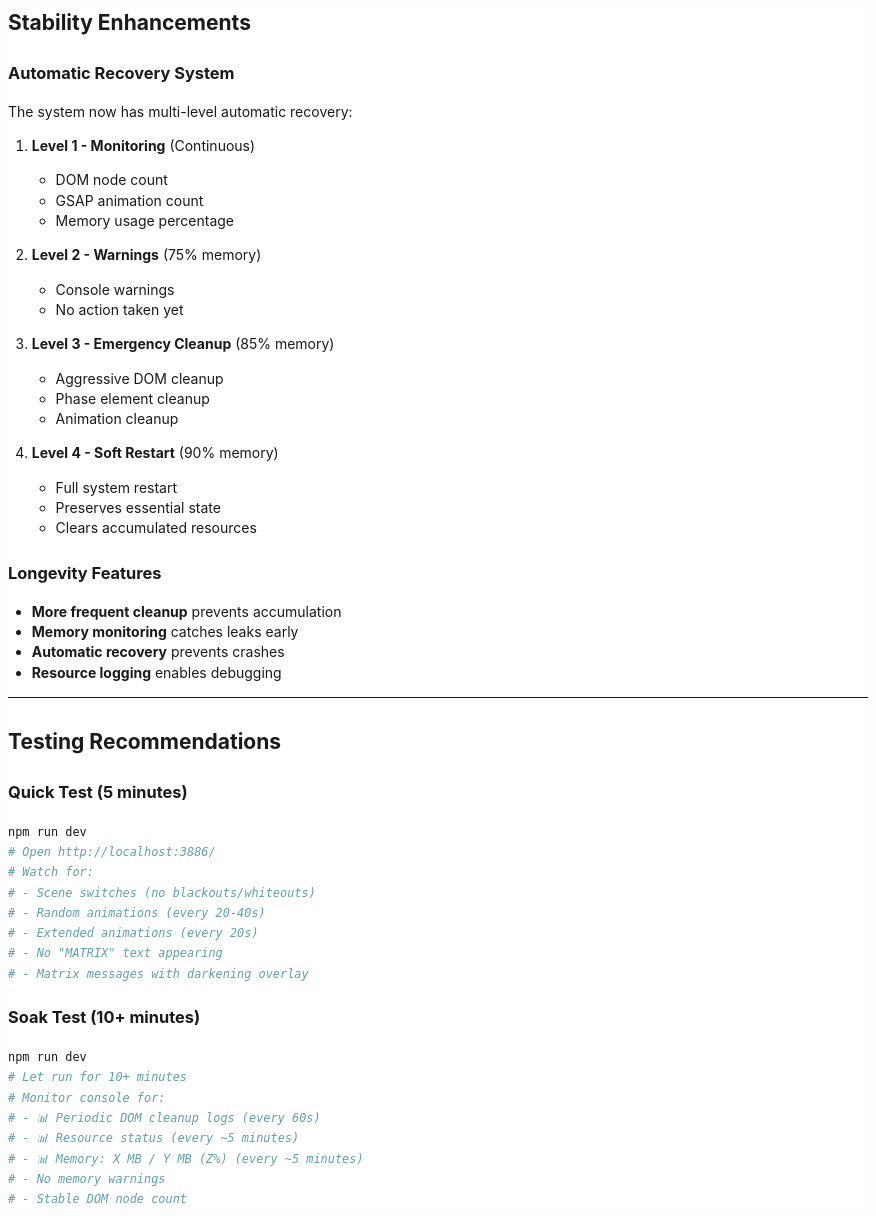
## Stability Enhancements

### Automatic Recovery System

The system now has multi-level automatic recovery:

1. **Level 1 - Monitoring** (Continuous)
   - DOM node count
   - GSAP animation count
   - Memory usage percentage

2. **Level 2 - Warnings** (75% memory)
   - Console warnings
   - No action taken yet

3. **Level 3 - Emergency Cleanup** (85% memory)
   - Aggressive DOM cleanup
   - Phase element cleanup
   - Animation cleanup

4. **Level 4 - Soft Restart** (90% memory)
   - Full system restart
   - Preserves essential state
   - Clears accumulated resources

### Longevity Features

- **More frequent cleanup** prevents accumulation
- **Memory monitoring** catches leaks early
- **Automatic recovery** prevents crashes
- **Resource logging** enables debugging

---

## Testing Recommendations

### Quick Test (5 minutes)
```bash
npm run dev
# Open http://localhost:3886/
# Watch for:
# - Scene switches (no blackouts/whiteouts)
# - Random animations (every 20-40s)
# - Extended animations (every 20s)
# - No "MATRIX" text appearing
# - Matrix messages with darkening overlay
```

### Soak Test (10+ minutes)
```bash
npm run dev
# Let run for 10+ minutes
# Monitor console for:
# - 📊 Periodic DOM cleanup logs (every 60s)
# - 📊 Resource status (every ~5 minutes)
# - 📊 Memory: X MB / Y MB (Z%) (every ~5 minutes)
# - No memory warnings
# - Stable DOM node count
```

